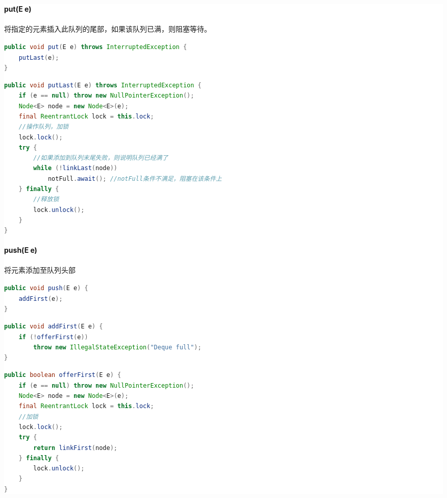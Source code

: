 #### **put(E e)** 

将指定的元素插入此队列的尾部，如果该队列已满，则阻塞等待。

```java
public void put(E e) throws InterruptedException {
    putLast(e);
}
```

```java
public void putLast(E e) throws InterruptedException {
    if (e == null) throw new NullPointerException();
    Node<E> node = new Node<E>(e);
    final ReentrantLock lock = this.lock;
    //操作队列，加锁
    lock.lock();
    try {
        //如果添加到队列末尾失败，则说明队列已经满了
        while (!linkLast(node))
            notFull.await(); //notFull条件不满足，阻塞在该条件上
    } finally {
        //释放锁
        lock.unlock();
    }
}
```

#### push(E e) 

将元素添加至队列头部

```java
public void push(E e) {
    addFirst(e);
}	
```

```java
public void addFirst(E e) {
    if (!offerFirst(e))
        throw new IllegalStateException("Deque full");
}
```

```java
public boolean offerFirst(E e) {
    if (e == null) throw new NullPointerException();
    Node<E> node = new Node<E>(e);
    final ReentrantLock lock = this.lock;
    //加锁
    lock.lock();
    try {
        return linkFirst(node);
    } finally {
        lock.unlock();
    }
}
```
